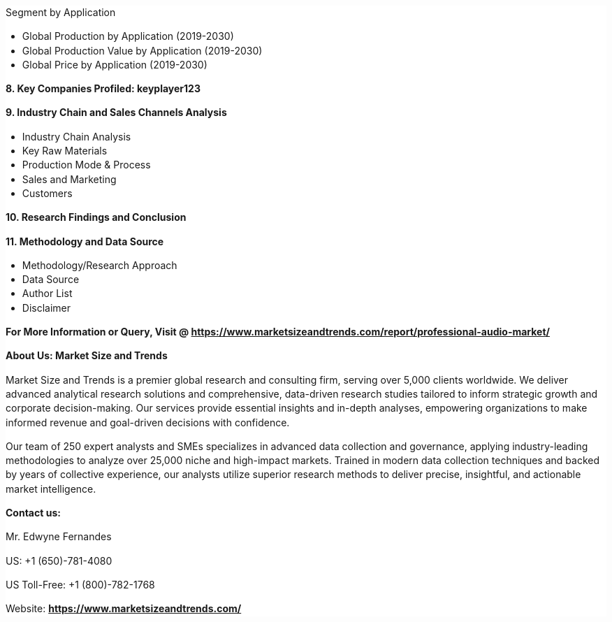 Segment by Application</strong></p><ul><li>Global Production by Application (2019-2030)</li><li>Global Production Value by Application (2019-2030)</li><li>Global Price by Application (2019-2030)</li></ul><p><strong>8. Key Companies Profiled: keyplayer123</strong></p><p><strong>9. Industry Chain and Sales Channels Analysis</strong></p><ul><li>Industry Chain Analysis</li><li>Key Raw Materials</li><li>Production Mode &amp; Process</li><li>Sales and Marketing</li><li>Customers</li></ul><p><strong>10. Research Findings and Conclusion</strong></p><p><strong>11. Methodology and Data Source</strong></p><ul><li>Methodology/Research Approach</li><li>Data Source</li><li>Author List</li><li>Disclaimer</li></ul></p><p><strong>For More Information or Query, Visit @ <a href="https://www.marketsizeandtrends.com/report/professional-audio-market/">https://www.marketsizeandtrends.com/report/professional-audio-market/</a></strong></p><p><strong>About Us: Market Size and Trends</strong></p><p>Market Size and Trends is a premier global research and consulting firm, serving over 5,000 clients worldwide. We deliver advanced analytical research solutions and comprehensive, data-driven research studies tailored to inform strategic growth and corporate decision-making. Our services provide essential insights and in-depth analyses, empowering organizations to make informed revenue and goal-driven decisions with confidence.</p><p>Our team of 250 expert analysts and SMEs specializes in advanced data collection and governance, applying industry-leading methodologies to analyze over 25,000 niche and high-impact markets. Trained in modern data collection techniques and backed by years of collective experience, our analysts utilize superior research methods to deliver precise, insightful, and actionable market intelligence.</p><p><strong>Contact us:</strong></p><p>Mr. Edwyne Fernandes</p><p>US: +1 (650)-781-4080</p><p>US Toll-Free: +1 (800)-782-1768</p><p>Website: <strong><a href="https://www.marketsizeandtrends.com/">https://www.marketsizeandtrends.com/</a></strong></p>
